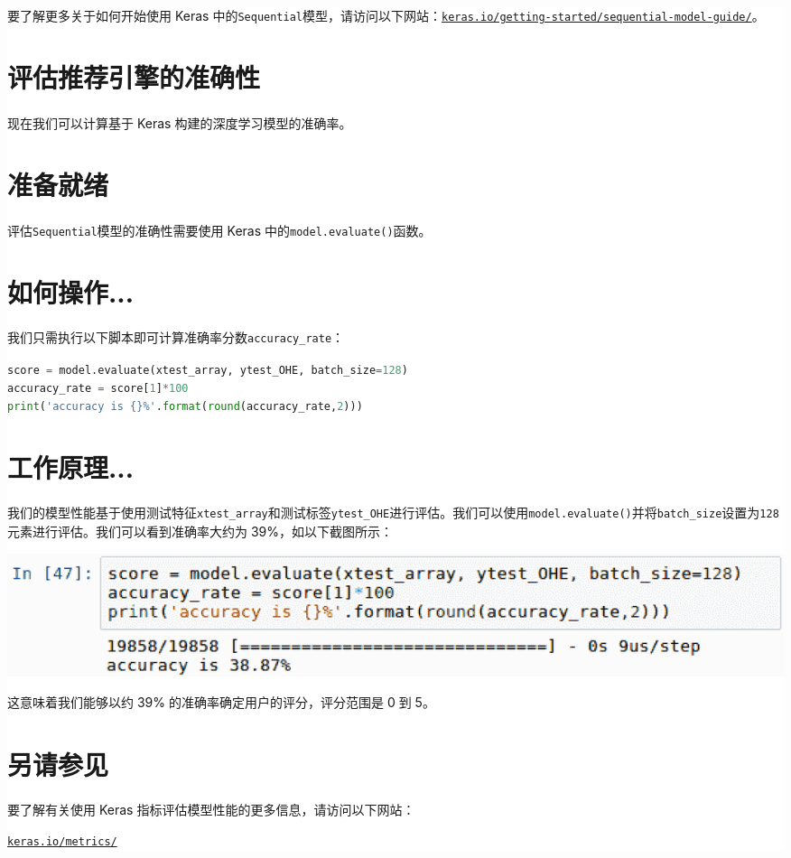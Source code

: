 要了解更多关于如何开始使用 Keras 中的`Sequential`模型，请访问以下网站：[`keras.io/getting-started/sequential-model-guide/`](https://keras.io/getting-started/sequential-model-guide/)。

# 评估推荐引擎的准确性

现在我们可以计算基于 Keras 构建的深度学习模型的准确率。

# 准备就绪

评估`Sequential`模型的准确性需要使用 Keras 中的`model.evaluate()`函数。

# 如何操作...

我们只需执行以下脚本即可计算准确率分数`accuracy_rate`：

```py
score = model.evaluate(xtest_array, ytest_OHE, batch_size=128)
accuracy_rate = score[1]*100
print('accuracy is {}%'.format(round(accuracy_rate,2)))
```

# 工作原理...

我们的模型性能基于使用测试特征`xtest_array`和测试标签`ytest_OHE`进行评估。我们可以使用`model.evaluate()`并将`batch_size`设置为`128`元素进行评估。我们可以看到准确率大约为 39%，如以下截图所示：

![](img/c18890b0-ca4a-4eaa-89f2-db7bfef8e4d5.png)

这意味着我们能够以约 39% 的准确率确定用户的评分，评分范围是 0 到 5。

# 另请参见

要了解有关使用 Keras 指标评估模型性能的更多信息，请访问以下网站：

[`keras.io/metrics/`](https://keras.io/metrics/)
